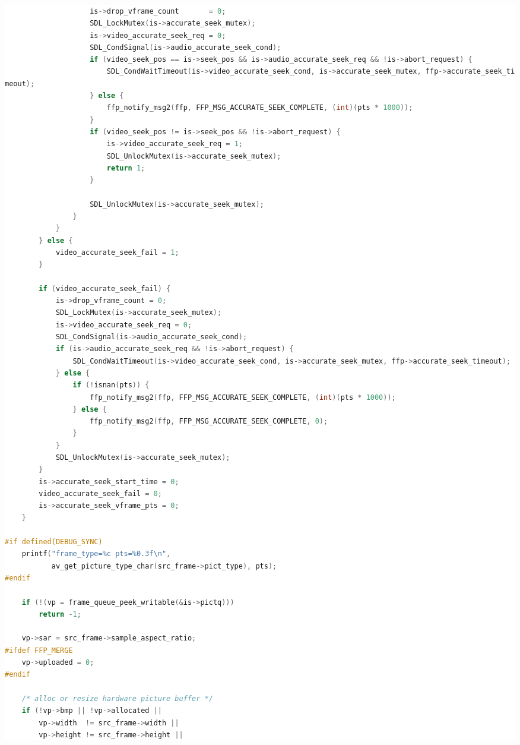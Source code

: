``` c
                    is->drop_vframe_count       = 0;
                    SDL_LockMutex(is->accurate_seek_mutex);
                    is->video_accurate_seek_req = 0;
                    SDL_CondSignal(is->audio_accurate_seek_cond);
                    if (video_seek_pos == is->seek_pos && is->audio_accurate_seek_req && !is->abort_request) {
                        SDL_CondWaitTimeout(is->video_accurate_seek_cond, is->accurate_seek_mutex, ffp->accurate_seek_timeout);
                    } else {
                        ffp_notify_msg2(ffp, FFP_MSG_ACCURATE_SEEK_COMPLETE, (int)(pts * 1000));
                    }
                    if (video_seek_pos != is->seek_pos && !is->abort_request) {
                        is->video_accurate_seek_req = 1;
                        SDL_UnlockMutex(is->accurate_seek_mutex);
                        return 1;
                    }

                    SDL_UnlockMutex(is->accurate_seek_mutex);
                }
            }
        } else {
            video_accurate_seek_fail = 1;
        }

        if (video_accurate_seek_fail) {
            is->drop_vframe_count = 0;
            SDL_LockMutex(is->accurate_seek_mutex);
            is->video_accurate_seek_req = 0;
            SDL_CondSignal(is->audio_accurate_seek_cond);
            if (is->audio_accurate_seek_req && !is->abort_request) {
                SDL_CondWaitTimeout(is->video_accurate_seek_cond, is->accurate_seek_mutex, ffp->accurate_seek_timeout);
            } else {
                if (!isnan(pts)) {
                    ffp_notify_msg2(ffp, FFP_MSG_ACCURATE_SEEK_COMPLETE, (int)(pts * 1000));
                } else {
                    ffp_notify_msg2(ffp, FFP_MSG_ACCURATE_SEEK_COMPLETE, 0);
                }
            }
            SDL_UnlockMutex(is->accurate_seek_mutex);
        }
        is->accurate_seek_start_time = 0;
        video_accurate_seek_fail = 0;
        is->accurate_seek_vframe_pts = 0;
    }

#if defined(DEBUG_SYNC)
    printf("frame_type=%c pts=%0.3f\n",
           av_get_picture_type_char(src_frame->pict_type), pts);
#endif

    if (!(vp = frame_queue_peek_writable(&is->pictq)))
        return -1;

    vp->sar = src_frame->sample_aspect_ratio;
#ifdef FFP_MERGE
    vp->uploaded = 0;
#endif

    /* alloc or resize hardware picture buffer */
    if (!vp->bmp || !vp->allocated ||
        vp->width  != src_frame->width ||
        vp->height != src_frame->height ||
```